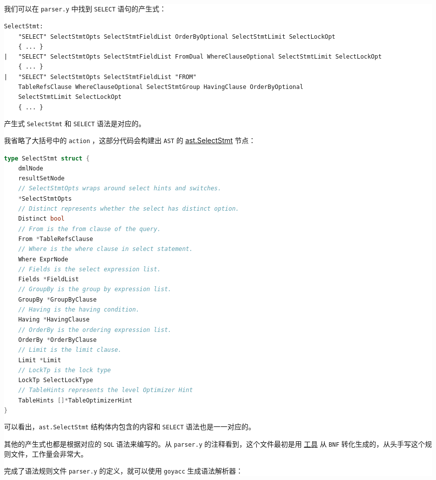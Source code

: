 我们可以在 `parser.y` 中找到 `SELECT` 语句的产生式：

```shell
SelectStmt:
    "SELECT" SelectStmtOpts SelectStmtFieldList OrderByOptional SelectStmtLimit SelectLockOpt
    { ... }
|   "SELECT" SelectStmtOpts SelectStmtFieldList FromDual WhereClauseOptional SelectStmtLimit SelectLockOpt
    { ... }  
|   "SELECT" SelectStmtOpts SelectStmtFieldList "FROM"
    TableRefsClause WhereClauseOptional SelectStmtGroup HavingClause OrderByOptional
    SelectStmtLimit SelectLockOpt
    { ... } 
```

产生式 `SelectStmt` 和 `SELECT` 语法是对应的。

我省略了大括号中的 `action` ，这部分代码会构建出 `AST` 的 [ast.SelectStmt](https://github.com/pingcap/tidb/blob/3ac2b34a3491e809a96db358ee2ce8d11a66abb6/ast/dml.go#L451) 节点：

```go
type SelectStmt struct {
    dmlNode
    resultSetNode
    // SelectStmtOpts wraps around select hints and switches.
    *SelectStmtOpts
    // Distinct represents whether the select has distinct option.
    Distinct bool
    // From is the from clause of the query.
    From *TableRefsClause
    // Where is the where clause in select statement.
    Where ExprNode
    // Fields is the select expression list.
    Fields *FieldList
    // GroupBy is the group by expression list.
    GroupBy *GroupByClause
    // Having is the having condition.
    Having *HavingClause
    // OrderBy is the ordering expression list.
    OrderBy *OrderByClause
    // Limit is the limit clause.
    Limit *Limit
    // LockTp is the lock type
    LockTp SelectLockType
    // TableHints represents the level Optimizer Hint
    TableHints []*TableOptimizerHint
}
```

可以看出，`ast.SelectStmt` 结构体内包含的内容和 `SELECT` 语法也是一一对应的。

其他的产生式也都是根据对应的 `SQL` 语法来编写的。从 `parser.y` 的注释看到，这个文件最初是用 [工具](https://github.com/cznic/ebnf2y) 从 `BNF` 转化生成的，从头手写这个规则文件，工作量会非常大。

完成了语法规则文件 `parser.y` 的定义，就可以使用 `goyacc` 生成语法解析器：
